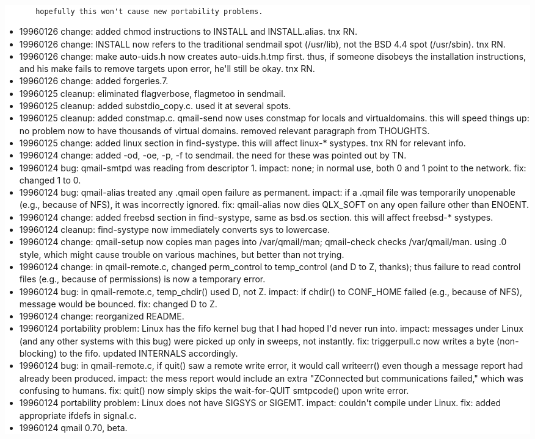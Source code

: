            hopefully this won't cause new portability problems.
- 19960126 change: added chmod instructions to INSTALL and INSTALL.alias.
           tnx RN.
- 19960126 change: INSTALL now refers to the traditional sendmail spot
           (/usr/lib), not the BSD 4.4 spot (/usr/sbin). tnx RN.
- 19960126 change: make auto-uids.h now creates auto-uids.h.tmp first.
           thus, if someone disobeys the installation instructions, and
           his make fails to remove targets upon error, he'll still be
           okay. tnx RN.
- 19960126 change: added forgeries.7.
- 19960125 cleanup: eliminated flagverbose, flagmetoo in sendmail.
- 19960125 cleanup: added substdio_copy.c. used it at several spots.
- 19960125 cleanup: added constmap.c. qmail-send now uses constmap for
           locals and virtualdomains. this will speed things up: no
           problem now to have thousands of virtual domains. removed
           relevant paragraph from THOUGHTS.
- 19960125 change: added linux section in find-systype. this will affect
           linux-* systypes. tnx RN for relevant info.
- 19960124 change: added -od, -oe, -p, -f to sendmail. the need for
           these was pointed out by TN.
- 19960124 bug: qmail-smtpd was reading from descriptor 1. impact: none;
           in normal use, both 0 and 1 point to the network. fix: changed
           1 to 0.
- 19960124 bug: qmail-alias treated any .qmail open failure as permanent.
           impact: if a .qmail file was temporarily unopenable (e.g.,
           because of NFS), it was incorrectly ignored. fix: qmail-alias
           now dies QLX_SOFT on any open failure other than ENOENT.
- 19960124 change: added freebsd section in find-systype, same as bsd.os
           section. this will affect freebsd-* systypes.
- 19960124 cleanup: find-systype now immediately converts sys to lowercase.
- 19960124 change: qmail-setup now copies man pages into /var/qmail/man;
           qmail-check checks /var/qmail/man. using .0 style, which might
           cause trouble on various machines, but better than not trying.
- 19960124 change: in qmail-remote.c, changed perm_control to temp_control
           (and D to Z, thanks); thus failure to read control files (e.g.,
           because of permissions) is now a temporary error.
- 19960124 bug: in qmail-remote.c, temp_chdir() used D, not Z. impact: if
           chdir() to CONF_HOME failed (e.g., because of NFS), message
           would be bounced. fix: changed D to Z.
- 19960124 change: reorganized README.
- 19960124 portability problem: Linux has the fifo kernel bug that I had
           hoped I'd never run into. impact: messages under Linux (and any
           other systems with this bug) were picked up only in sweeps, not
           instantly. fix: triggerpull.c now writes a byte (non-blocking)
           to the fifo. updated INTERNALS accordingly.
- 19960124 bug: in qmail-remote.c, if quit() saw a remote write error, it
           would call writeerr() even though a message report had already
           been produced. impact: the mess report would include an extra
           "ZConnected but communications failed," which was confusing
           to humans. fix: quit() now simply skips the wait-for-QUIT
           smtpcode() upon write error.
- 19960124 portability problem: Linux does not have SIGSYS or SIGEMT.
           impact: couldn't compile under Linux. fix: added appropriate
           ifdefs in signal.c.
- 19960124 qmail 0.70, beta.
